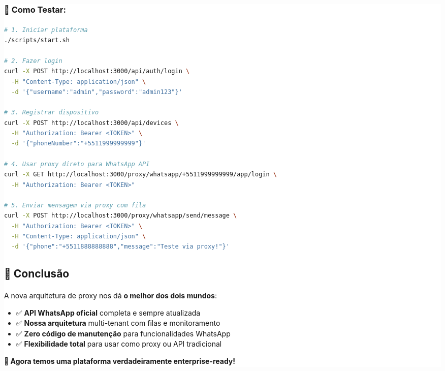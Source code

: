 ### 🚀 **Como Testar:**

```bash
# 1. Iniciar plataforma
./scripts/start.sh

# 2. Fazer login
curl -X POST http://localhost:3000/api/auth/login \
  -H "Content-Type: application/json" \
  -d '{"username":"admin","password":"admin123"}'

# 3. Registrar dispositivo  
curl -X POST http://localhost:3000/api/devices \
  -H "Authorization: Bearer <TOKEN>" \
  -d '{"phoneNumber":"+5511999999999"}'

# 4. Usar proxy direto para WhatsApp API
curl -X GET http://localhost:3000/proxy/whatsapp/+5511999999999/app/login \
  -H "Authorization: Bearer <TOKEN>"

# 5. Enviar mensagem via proxy com fila
curl -X POST http://localhost:3000/proxy/whatsapp/send/message \
  -H "Authorization: Bearer <TOKEN>" \
  -H "Content-Type: application/json" \
  -d '{"phone":"+5511888888888","message":"Teste via proxy!"}'
```

## 🎉 **Conclusão**

A nova arquitetura de proxy nos dá **o melhor dos dois mundos**:

- ✅ **API WhatsApp oficial** completa e sempre atualizada
- ✅ **Nossa arquitetura** multi-tenant com filas e monitoramento
- ✅ **Zero código de manutenção** para funcionalidades WhatsApp
- ✅ **Flexibilidade total** para usar como proxy ou API tradicional

**🚀 Agora temos uma plataforma verdadeiramente enterprise-ready!**